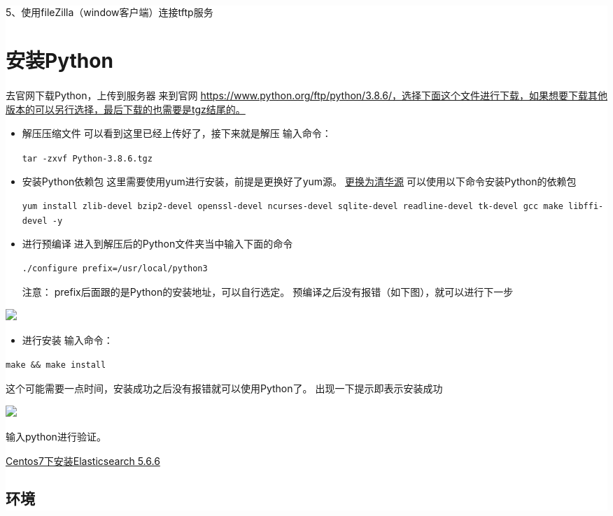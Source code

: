 5、使用fileZilla（window客户端）连接tftp服务

# 安装Python

去官网下载Python，上传到服务器
来到官网 https://www.python.org/ftp/python/3.8.6/，选择下面这个文件进行下载，如果想要下载其他版本的可以另行选择，最后下载的也需要是tgz结尾的。

- 解压压缩文件
  可以看到这里已经上传好了，接下来就是解压
  输入命令：

  ```
  tar -zxvf Python-3.8.6.tgz
  ```

  

- 安装Python依赖包
  这里需要使用yum进行安装，前提是更换好了yum源。
  [更换为清华源](https://blog.csdn.net/weixin_59269336/article/details/126288842)
  可以使用以下命令安装Python的依赖包

  ```
  yum install zlib-devel bzip2-devel openssl-devel ncurses-devel sqlite-devel readline-devel tk-devel gcc make libffi-devel -y
  ```

- 进行预编译
  进入到解压后的Python文件夹当中输入下面的命令

  ```
  ./configure prefix=/usr/local/python3
  ```

  注意：
  prefix后面跟的是Python的安装地址，可以自行选定。
  预编译之后没有报错（如下图），就可以进行下一步

![](/images/CentOS/8.png)

- 进行安装
  输入命令：

```
make && make install
```

这个可能需要一点时间，安装成功之后没有报错就可以使用Python了。
出现一下提示即表示安装成功

![](/images/CentOS/9.png)

输入python进行验证。

[Centos7下安装Elasticsearch 5.6.6](https://www.cnblogs.com/luxiaojun/p/11848663.html)

## 环境
